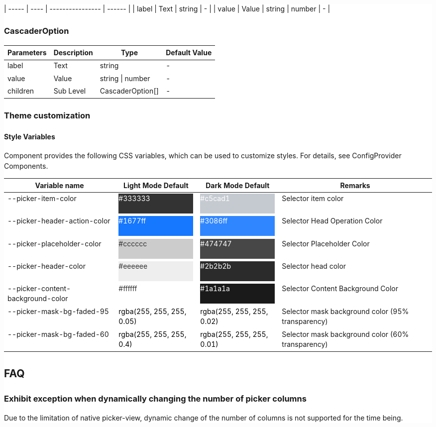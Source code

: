| ----- | ---- | ---------------- | ------ |
| label | Text | string           | -      |
| value | Value   | string \| number | -      |

### CascaderOption

| Parameters     | Description | Type             | Default Value |
| -------- | ---- | ---------------- | ------ |
| label    | Text | string           | -      |
| value    | Value   | string \| number | -      |
| children | Sub Level | CascaderOption[] | -      |

### Theme customization

#### Style Variables

Component provides the following CSS variables, which can be used to customize styles. For details, see ConfigProvider Components.

| Variable name                            | Light Mode Default                                                                                                                        | Dark Mode Default                                                                                                                        | Remarks                          |
| --------------------------------- | ------------------------------------------------------------------------------------------------------------------------------------- | ------------------------------------------------------------------------------------------------------------------------------------- | ----------------------------- |
| --picker-item-color               | <div style="width: 150px; height: 40px; background-color: #333333; color: #ffffff;">#333333</div>                                     | <div style="width: 150px; height: 40px; background-color: #c5cad1; color: #ffffff;">#c5cad1</div>                                     | Selector item color                  |
| --picker-header-action-color      | <div style="width: 150px; height: 40px; background-color: #1677ff; color: #ffffff;">#1677ff</div>                                     | <div style="width: 150px; height: 40px; background-color: #3086ff; color: #ffffff;">#3086ff</div>                                     | Selector Head Operation Color            |
| --picker-placeholder-color        | <div style="width: 150px; height: 40px; background-color: #cccccc; color: #333333;">#cccccc</div>                                     | <div style="width: 150px; height: 40px; background-color: #474747; color: #ffffff;">#474747</div>                                     | Selector Placeholder Color              |
| --picker-header-color             | <div style="width: 150px; height: 40px; background-color: #eeeeee; color: #333333;">#eeeeee</div>                                     | <div style="width: 150px; height: 40px; background-color: #2b2b2b; color: #ffffff;">#2b2b2b</div>                                     | Selector head color                |
| --picker-content-background-color | <div style="width: 150px; height: 40px; background-color: #ffffff; color: #333333;">#ffffff</div>                                     | <div style="width: 150px; height: 40px; background-color: #1a1a1a; color: #ffffff;">#1a1a1a</div>                                     | Selector Content Background Color            |
| --picker-mask-bg-faded-95         | <div style="width: 150px; height: 40px; background-color: rgba(255, 255, 255, 0.05); color: #000000;">rgba(255, 255, 255, 0.05)</div> | <div style="width: 150px; height: 40px; background-color: rgba(255, 255, 255, 0.05); color: #000000;">rgba(255, 255, 255, 0.02)</div> | Selector mask background color (95% transparency) |
| --picker-mask-bg-faded-60         | <div style="width: 150px; height: 40px; background-color: rgba(255, 255, 255, 0.4); color: #000000;">rgba(255, 255, 255, 0.4)</div>   | <div style="width: 150px; height: 40px; background-color: rgba(255, 255, 255, 0.4); color: #000000;">rgba(255, 255, 255, 0.01)</div>  | Selector mask background color (60% transparency) |

## FAQ

### Exhibit exception when dynamically changing the number of picker columns

Due to the limitation of native picker-view, dynamic change of the number of columns is not supported for the time being.
